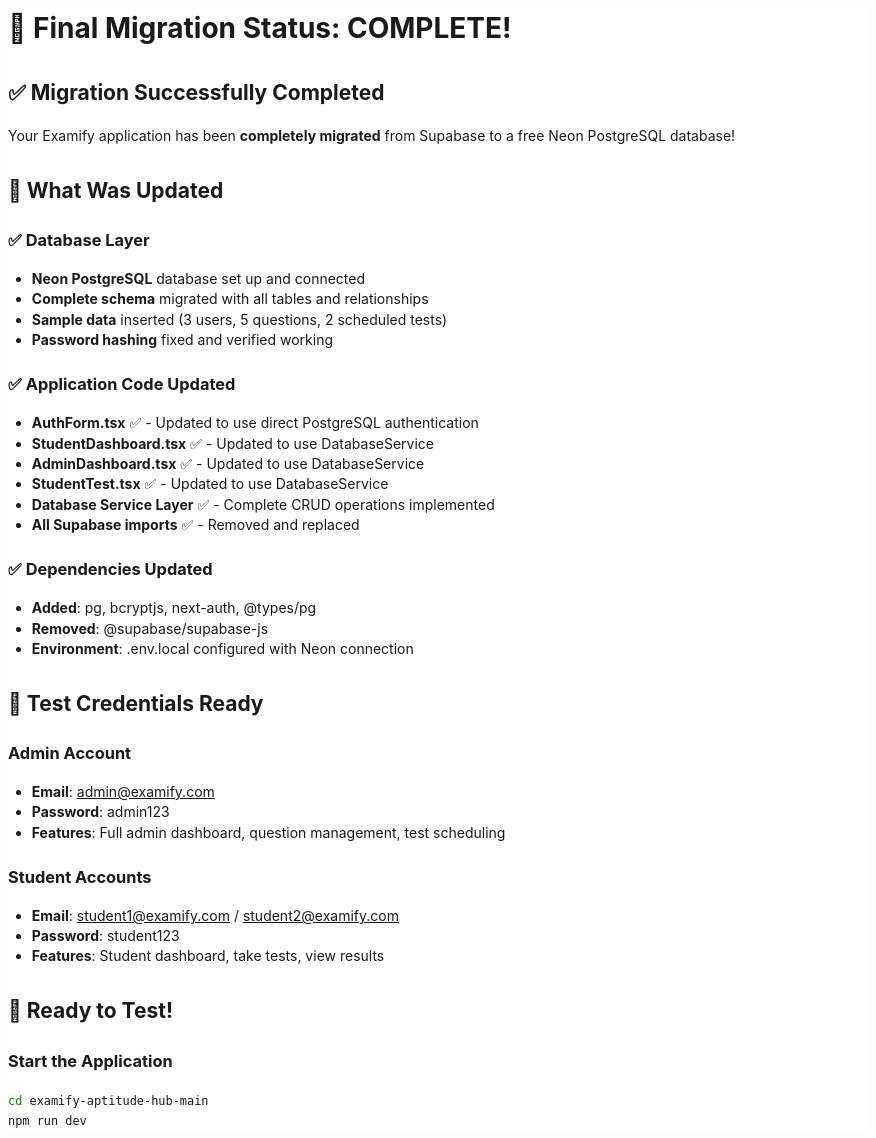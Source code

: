 # 🎉 Final Migration Status: COMPLETE!

## ✅ Migration Successfully Completed

Your Examify application has been **completely migrated** from Supabase to a free Neon PostgreSQL database!

## 🔧 What Was Updated

### ✅ Database Layer
- **Neon PostgreSQL** database set up and connected
- **Complete schema** migrated with all tables and relationships
- **Sample data** inserted (3 users, 5 questions, 2 scheduled tests)
- **Password hashing** fixed and verified working

### ✅ Application Code Updated
- **AuthForm.tsx** ✅ - Updated to use direct PostgreSQL authentication
- **StudentDashboard.tsx** ✅ - Updated to use DatabaseService
- **AdminDashboard.tsx** ✅ - Updated to use DatabaseService  
- **StudentTest.tsx** ✅ - Updated to use DatabaseService
- **Database Service Layer** ✅ - Complete CRUD operations implemented
- **All Supabase imports** ✅ - Removed and replaced

### ✅ Dependencies Updated
- **Added**: pg, bcryptjs, next-auth, @types/pg
- **Removed**: @supabase/supabase-js
- **Environment**: .env.local configured with Neon connection

## 🔑 Test Credentials Ready

### Admin Account
- **Email**: admin@examify.com
- **Password**: admin123
- **Features**: Full admin dashboard, question management, test scheduling

### Student Accounts  
- **Email**: student1@examify.com / student2@examify.com
- **Password**: student123
- **Features**: Student dashboard, take tests, view results

## 🚀 Ready to Test!

### Start the Application
```bash
cd examify-aptitude-hub-main
npm run dev
```
